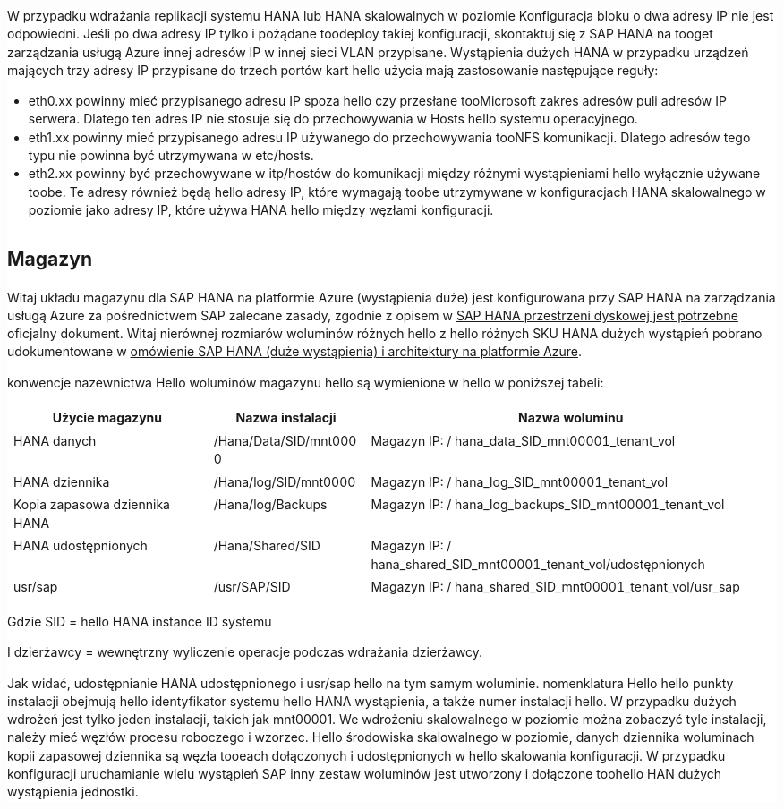 W przypadku wdrażania replikacji systemu HANA lub HANA skalowalnych w poziomie Konfiguracja bloku o dwa adresy IP nie jest odpowiedni. Jeśli po dwa adresy IP tylko i pożądane toodeploy takiej konfiguracji, skontaktuj się z SAP HANA na tooget zarządzania usługą Azure innej adresów IP w innej sieci VLAN przypisane. Wystąpienia dużych HANA w przypadku urządzeń mających trzy adresy IP przypisane do trzech portów kart hello użycia mają zastosowanie następujące reguły:

- eth0.xx powinny mieć przypisanego adresu IP spoza hello czy przesłane tooMicrosoft zakres adresów puli adresów IP serwera. Dlatego ten adres IP nie stosuje się do przechowywania w Hosts hello systemu operacyjnego.
- eth1.xx powinny mieć przypisanego adresu IP używanego do przechowywania tooNFS komunikacji. Dlatego adresów tego typu nie powinna być utrzymywana w etc/hosts.
- eth2.xx powinny być przechowywane w itp/hostów do komunikacji między różnymi wystąpieniami hello wyłącznie używane toobe. Te adresy również będą hello adresy IP, które wymagają toobe utrzymywane w konfiguracjach HANA skalowalnego w poziomie jako adresy IP, które używa HANA hello między węzłami konfiguracji.



## <a name="storage"></a>Magazyn

Witaj układu magazynu dla SAP HANA na platformie Azure (wystąpienia duże) jest konfigurowana przy SAP HANA na zarządzania usługą Azure za pośrednictwem SAP zalecane zasady, zgodnie z opisem w [SAP HANA przestrzeni dyskowej jest potrzebne](http://go.sap.com/documents/2015/03/74cdb554-5a7c-0010-82c7-eda71af511fa.html) oficjalny dokument. Witaj nierównej rozmiarów woluminów różnych hello z hello różnych SKU HANA dużych wystąpień pobrano udokumentowane w [omówienie SAP HANA (duże wystąpienia) i architektury na platformie Azure](hana-overview-architecture.md?toc=%2fazure%2fvirtual-machines%2flinux%2ftoc.json).

konwencje nazewnictwa Hello woluminów magazynu hello są wymienione w hello w poniższej tabeli:

| Użycie magazynu | Nazwa instalacji | Nazwa woluminu | 
| --- | --- | ---|
| HANA danych | /Hana/Data/SID/mnt0000<m> | Magazyn IP: / hana_data_SID_mnt00001_tenant_vol |
| HANA dziennika | /Hana/log/SID/mnt0000<m> | Magazyn IP: / hana_log_SID_mnt00001_tenant_vol |
| Kopia zapasowa dziennika HANA | /Hana/log/Backups | Magazyn IP: / hana_log_backups_SID_mnt00001_tenant_vol |
| HANA udostępnionych | /Hana/Shared/SID | Magazyn IP: / hana_shared_SID_mnt00001_tenant_vol/udostępnionych |
| usr/sap | /usr/SAP/SID | Magazyn IP: / hana_shared_SID_mnt00001_tenant_vol/usr_sap |

Gdzie SID = hello HANA instance ID systemu 

I dzierżawcy = wewnętrzny wyliczenie operacje podczas wdrażania dzierżawcy.

Jak widać, udostępnianie HANA udostępnionego i usr/sap hello na tym samym woluminie. nomenklatura Hello hello punkty instalacji obejmują hello identyfikator systemu hello HANA wystąpienia, a także numer instalacji hello. W przypadku dużych wdrożeń jest tylko jeden instalacji, takich jak mnt00001. We wdrożeniu skalowalnego w poziomie można zobaczyć tyle instalacji, należy mieć węzłów procesu roboczego i wzorzec. Hello środowiska skalowalnego w poziomie, danych dziennika woluminach kopii zapasowej dziennika są węzła tooeach dołączonych i udostępnionych w hello skalowania konfiguracji. W przypadku konfiguracji uruchamianie wielu wystąpień SAP inny zestaw woluminów jest utworzony i dołączone toohello HAN dużych wystąpienia jednostki.
